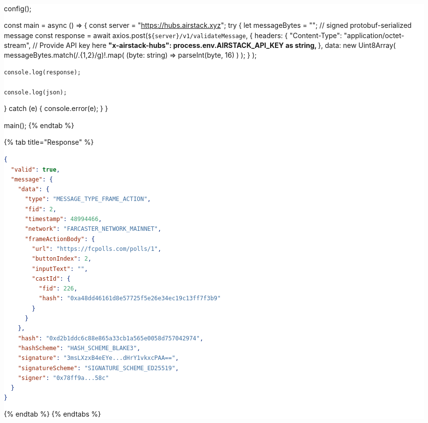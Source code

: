 config();

const main = async () => {
  const server = "https://hubs.airstack.xyz";
  try {
    let messageBytes = ""; // signed protobuf-serialized message
    const response = await axios.post(`${server}/v1/validateMessage`,
      {
        headers: {
          "Content-Type": "application/octet-stream",
          // Provide API key here
<strong>          "x-airstack-hubs": process.env.AIRSTACK_API_KEY as string,
</strong>        },
        data: new Uint8Array(
          messageBytes.match(/.{1,2}/g)!.map(
            (byte: string) => parseInt(byte, 16)
          )
        );
      }
    );
  
    console.log(response);
  
    console.log(json);
  } catch (e) {
    console.error(e);
  }
}

main();
</code></pre>
{% endtab %}

{% tab title="Response" %}
```json
{
  "valid": true,
  "message": {
    "data": {
      "type": "MESSAGE_TYPE_FRAME_ACTION",
      "fid": 2,
      "timestamp": 48994466,
      "network": "FARCASTER_NETWORK_MAINNET",
      "frameActionBody": {
        "url": "https://fcpolls.com/polls/1",
        "buttonIndex": 2,
        "inputText": "",
        "castId": {
          "fid": 226,
          "hash": "0xa48dd46161d8e57725f5e26e34ec19c13ff7f3b9"
        }
      }
    },
    "hash": "0xd2b1ddc6c88e865a33cb1a565e0058d757042974",
    "hashScheme": "HASH_SCHEME_BLAKE3",
    "signature": "3msLXzxB4eEYe...dHrY1vkxcPAA==",
    "signatureScheme": "SIGNATURE_SCHEME_ED25519",
    "signer": "0x78ff9a...58c"
  }
}
```
{% endtab %}
{% endtabs %}
